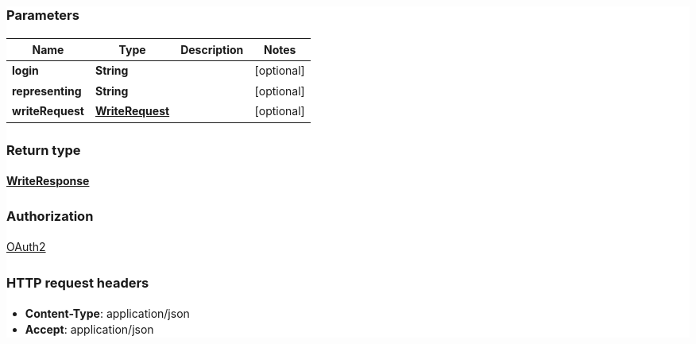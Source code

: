 ### Parameters

Name | Type | Description  | Notes
------------- | ------------- | ------------- | -------------
 **login** | **String**|  | [optional]
 **representing** | **String**|  | [optional]
 **writeRequest** | [**WriteRequest**](WriteRequest.md)|  | [optional]

### Return type

[**WriteResponse**](WriteResponse.md)

### Authorization

[OAuth2](../README.md#OAuth2)

### HTTP request headers

 - **Content-Type**: application/json
 - **Accept**: application/json

